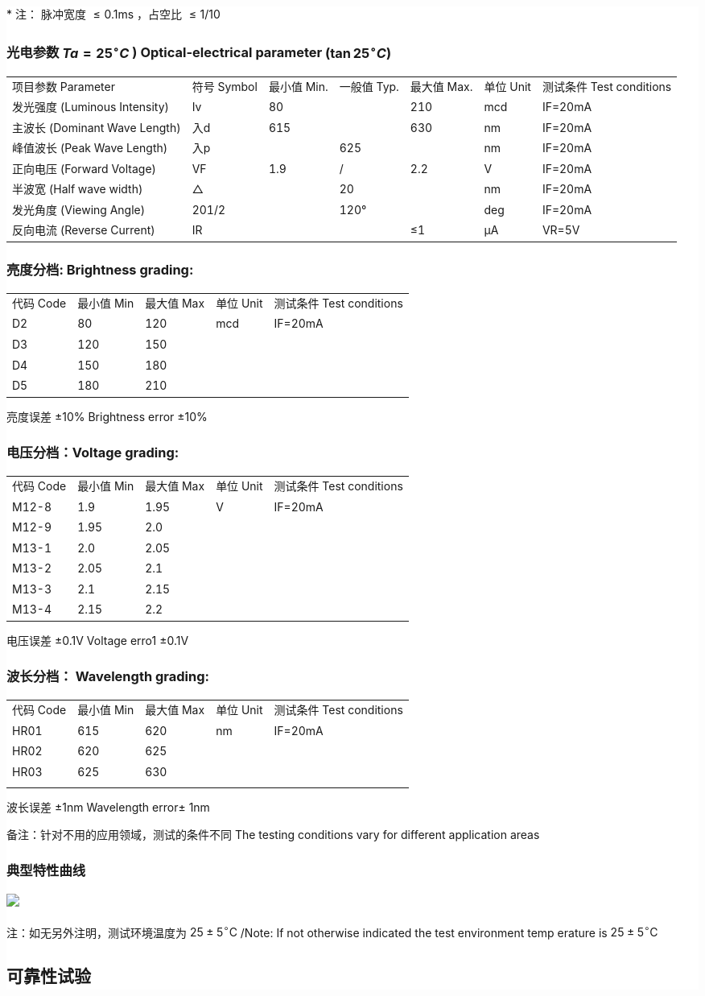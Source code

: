 \* 注： 脉冲宽度 ${\leqslant}0.1\mathrm{ms}$ ，占空比 $\leqslant1/10$  

### 光电参数 $T a=25^{\circ}C$ ) Optical-electrical parameter $(\tan25^{\circ}C)$  

<html><body><table><tr><td>项目参数 Parameter</td><td>符号 Symbol</td><td>最小值 Min.</td><td>一般值 Typ.</td><td>最大值 Max.</td><td>单位 Unit</td><td>测试条件 Test conditions</td></tr><tr><td>发光强度 (Luminous Intensity)</td><td>Iv</td><td>80</td><td></td><td>210</td><td>mcd</td><td>IF=20mA</td></tr><tr><td>主波长 (Dominant Wave Length)</td><td>入d</td><td>615</td><td></td><td>630</td><td>nm</td><td>IF=20mA</td></tr><tr><td>峰值波长 (Peak Wave Length)</td><td>入p</td><td></td><td>625</td><td></td><td>nm</td><td>IF=20mA</td></tr><tr><td>正向电压 (Forward Voltage)</td><td>VF</td><td>1.9</td><td>/</td><td>2.2</td><td>V</td><td>IF=20mA</td></tr><tr><td>半波宽 (Half wave width)</td><td>△</td><td></td><td>20</td><td></td><td>nm</td><td>IF=20mA</td></tr><tr><td>发光角度 (Viewing Angle)</td><td>201/2</td><td></td><td>120°</td><td></td><td>deg</td><td>IF=20mA</td></tr><tr><td>反向电流 (Reverse Current)</td><td>IR</td><td></td><td></td><td>≤1</td><td>μA</td><td>VR=5V</td></tr></table></body></html>  

### 亮度分档: Brightness grading:   


<html><body><table><tr><td>代码 Code</td><td>最小值 Min</td><td>最大值 Max</td><td>单位 Unit</td><td>测试条件 Test conditions</td></tr><tr><td>D2</td><td>80</td><td>120</td><td rowspan="4">mcd</td><td rowspan="4">IF=20mA</td></tr><tr><td>D3</td><td>120</td><td>150</td></tr><tr><td>D4</td><td>150</td><td>180</td></tr><tr><td>D5</td><td>180</td><td>210</td></tr></table></body></html>

亮度误差 $\pm10\%$ Brightness error $\pm10\%$  

### 电压分档：Voltage grading:  


<html><body><table><tr><td>代码 Code</td><td>最小值 Min</td><td>最大值 Max</td><td>单位 Unit</td><td>测试条件 Test conditions</td></tr><tr><td>M12-8</td><td>1.9</td><td>1.95</td><td rowspan="8">V</td><td rowspan="8">IF=20mA</td></tr><tr><td>M12-9</td><td>1.95</td><td>2.0</td></tr><tr><td>M13-1</td><td>2.0</td><td>2.05</td></tr><tr><td>M13-2</td><td>2.05</td><td>2.1</td></tr><tr><td>M13-3</td><td>2.1</td><td>2.15</td></tr><tr><td>M13-4</td><td>2.15</td><td>2.2</td></tr></table></body></html>  

电压误差 $\pm0.1\mathrm{V}$ Voltage erro1 $\pm0.1\mathrm{V}$   
### 波长分档： Wavelength grading:   


<html><body><table><tr><td>代码 Code</td><td>最小值 Min</td><td>最大值 Max</td><td>单位 Unit</td><td>测试条件 Test conditions</td></tr><tr><td>HR01</td><td>615</td><td>620</td><td rowspan="4">nm</td><td rowspan="4">IF=20mA</td></tr><tr><td>HR02</td><td>620</td><td>625</td></tr><tr><td>HR03</td><td>625</td><td>630</td></tr><tr><td></td><td></td><td></td></tr></table></body></html>

波长误差 $\pm1\mathrm{nm}$ Wavelength error± 1nm  

备注：针对不用的应用领域，测试的条件不同 The testing conditions vary for different application areas  

### 典型特性曲线  
![](https://cdn-mineru.openxlab.org.cn/extract/196dce05-e493-4aa7-98ad-66f69a0a3c8c/df9a9fa897503397dff3855b2b6ac87137550bec6e08c7dbe73298692ed8be87.jpg)  

注：如无另外注明，测试环境温度为 $25\pm5^{\circ}\mathrm{C}$ /Note: If not otherwise indicated the test environment temp erature is $25\pm5^{\circ}\mathrm{C}$  

## 可靠性试验  
